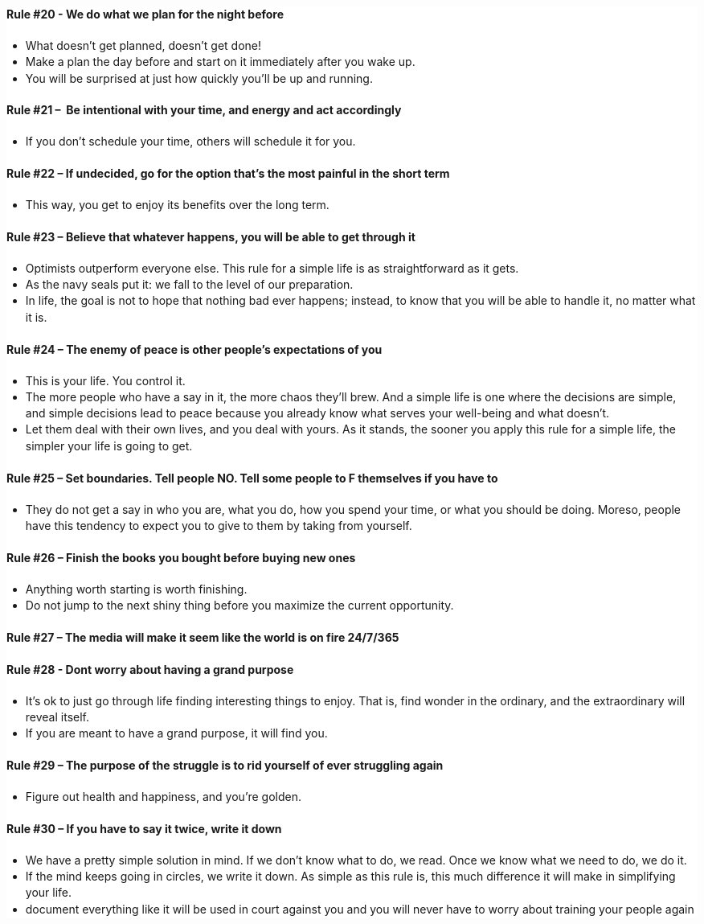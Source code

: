 #### Rule #20 - We do what we plan for the night before
- What doesn’t get planned, doesn’t get done!
- Make a plan the day before and start on it immediately after you wake up.
- You will be surprised at just how quickly you’ll be up and running.

#### Rule #21 –  Be intentional with your time, and energy and act accordingly
- If you don’t schedule your time, others will schedule it for you.

#### Rule #22 – If undecided, go for the option that’s the most painful in the short term
- This way, you get to enjoy its benefits over the long term.

#### Rule #23 – Believe that whatever happens, you will be able to get through it
- Optimists outperform everyone else. This rule for a simple life is as straightforward as it gets.
- As the navy seals put it: we fall to the level of our preparation.
- In life, the goal is not to hope that nothing bad ever happens; instead, to know that you will be able to handle it, no matter what it is.

#### Rule #24 – The enemy of peace is other people’s expectations of you
- This is your life. You control it.
- The more people who have a say in it, the more chaos they’ll brew. And a simple life is one where the decisions are simple, and simple decisions lead to peace because you already know what serves your well-being and what doesn’t.
- Let them deal with their own lives, and you deal with yours. As it stands, the sooner you apply this rule for a simple life, the simpler your life is going to get.

#### Rule #25 – Set boundaries. Tell people NO. Tell some people to F themselves if you have to
- They do not get a say in who you are, what you do, how you spend your time, or what you should be doing. Moreso, people have this tendency to expect you to give to them by taking from yourself.

#### Rule #26 – Finish the books you bought before buying new ones
- Anything worth starting is worth finishing.
- Do not jump to the next shiny thing before you maximize the current opportunity.

#### Rule #27 – The media will make it seem like the world is on fire 24/7/365

#### Rule #28 - Dont worry about having a grand purpose
- It’s ok to just go through life finding interesting things to enjoy. That is, find wonder in the ordinary, and the extraordinary will reveal itself.
- If you are meant to have a grand purpose, it will find you.

#### Rule #29 – The purpose of the struggle is to rid yourself of ever struggling again
- Figure out health and happiness, and you’re golden.

#### Rule #30 – If you have to say it twice, write it down
- We have a pretty simple solution in mind. If we don’t know what to do, we read. Once we know what we need to do, we do it.
- If the mind keeps going in circles, we write it down. As simple as this rule is, this much difference it will make in simplifying your life.
- document everything like it will be used in court against you and you will never have to worry about training your people again
